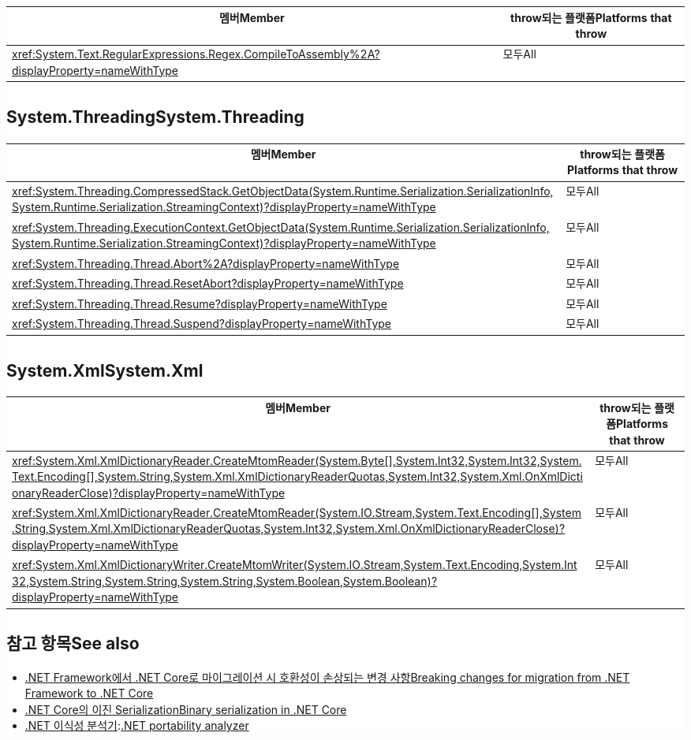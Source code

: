 | <span data-ttu-id="41757-353">멤버</span><span class="sxs-lookup"><span data-stu-id="41757-353">Member</span></span> | <span data-ttu-id="41757-354">throw되는 플랫폼</span><span class="sxs-lookup"><span data-stu-id="41757-354">Platforms that throw</span></span> |
| - | - |
| <xref:System.Text.RegularExpressions.Regex.CompileToAssembly%2A?displayProperty=nameWithType> | <span data-ttu-id="41757-355">모두</span><span class="sxs-lookup"><span data-stu-id="41757-355">All</span></span> |

## <a name="systemthreading"></a><span data-ttu-id="41757-356">System.Threading</span><span class="sxs-lookup"><span data-stu-id="41757-356">System.Threading</span></span>

| <span data-ttu-id="41757-357">멤버</span><span class="sxs-lookup"><span data-stu-id="41757-357">Member</span></span> | <span data-ttu-id="41757-358">throw되는 플랫폼</span><span class="sxs-lookup"><span data-stu-id="41757-358">Platforms that throw</span></span> |
| - | - |
| <xref:System.Threading.CompressedStack.GetObjectData(System.Runtime.Serialization.SerializationInfo,System.Runtime.Serialization.StreamingContext)?displayProperty=nameWithType> | <span data-ttu-id="41757-359">모두</span><span class="sxs-lookup"><span data-stu-id="41757-359">All</span></span> |
| <xref:System.Threading.ExecutionContext.GetObjectData(System.Runtime.Serialization.SerializationInfo,System.Runtime.Serialization.StreamingContext)?displayProperty=nameWithType> | <span data-ttu-id="41757-360">모두</span><span class="sxs-lookup"><span data-stu-id="41757-360">All</span></span> |
| <xref:System.Threading.Thread.Abort%2A?displayProperty=nameWithType> | <span data-ttu-id="41757-361">모두</span><span class="sxs-lookup"><span data-stu-id="41757-361">All</span></span> |
| <xref:System.Threading.Thread.ResetAbort?displayProperty=nameWithType> | <span data-ttu-id="41757-362">모두</span><span class="sxs-lookup"><span data-stu-id="41757-362">All</span></span> |
| <xref:System.Threading.Thread.Resume?displayProperty=nameWithType> | <span data-ttu-id="41757-363">모두</span><span class="sxs-lookup"><span data-stu-id="41757-363">All</span></span> |
| <xref:System.Threading.Thread.Suspend?displayProperty=nameWithType> | <span data-ttu-id="41757-364">모두</span><span class="sxs-lookup"><span data-stu-id="41757-364">All</span></span> |

## <a name="systemxml"></a><span data-ttu-id="41757-365">System.Xml</span><span class="sxs-lookup"><span data-stu-id="41757-365">System.Xml</span></span>

| <span data-ttu-id="41757-366">멤버</span><span class="sxs-lookup"><span data-stu-id="41757-366">Member</span></span> | <span data-ttu-id="41757-367">throw되는 플랫폼</span><span class="sxs-lookup"><span data-stu-id="41757-367">Platforms that throw</span></span> |
| - | - |
| <xref:System.Xml.XmlDictionaryReader.CreateMtomReader(System.Byte[],System.Int32,System.Int32,System.Text.Encoding[],System.String,System.Xml.XmlDictionaryReaderQuotas,System.Int32,System.Xml.OnXmlDictionaryReaderClose)?displayProperty=nameWithType> | <span data-ttu-id="41757-368">모두</span><span class="sxs-lookup"><span data-stu-id="41757-368">All</span></span> |
| <xref:System.Xml.XmlDictionaryReader.CreateMtomReader(System.IO.Stream,System.Text.Encoding[],System.String,System.Xml.XmlDictionaryReaderQuotas,System.Int32,System.Xml.OnXmlDictionaryReaderClose)?displayProperty=nameWithType> | <span data-ttu-id="41757-369">모두</span><span class="sxs-lookup"><span data-stu-id="41757-369">All</span></span> |
| <xref:System.Xml.XmlDictionaryWriter.CreateMtomWriter(System.IO.Stream,System.Text.Encoding,System.Int32,System.String,System.String,System.String,System.Boolean,System.Boolean)?displayProperty=nameWithType> | <span data-ttu-id="41757-370">모두</span><span class="sxs-lookup"><span data-stu-id="41757-370">All</span></span> |

## <a name="see-also"></a><span data-ttu-id="41757-371">참고 항목</span><span class="sxs-lookup"><span data-stu-id="41757-371">See also</span></span>

- [<span data-ttu-id="41757-372">.NET Framework에서 .NET Core로 마이그레이션 시 호환성이 손상되는 변경 사항</span><span class="sxs-lookup"><span data-stu-id="41757-372">Breaking changes for migration from .NET Framework to .NET Core</span></span>](fx-core.md)
- [<span data-ttu-id="41757-373">.NET Core의 이진 Serialization</span><span class="sxs-lookup"><span data-stu-id="41757-373">Binary serialization in .NET Core</span></span>](../../standard/serialization/binary-serialization.md#net-core)
- <span data-ttu-id="41757-374">[.NET 이식성 분석기](../../standard/analyzers/portability-analyzer.md):</span><span class="sxs-lookup"><span data-stu-id="41757-374">[.NET portability analyzer](../../standard/analyzers/portability-analyzer.md)</span></span>
